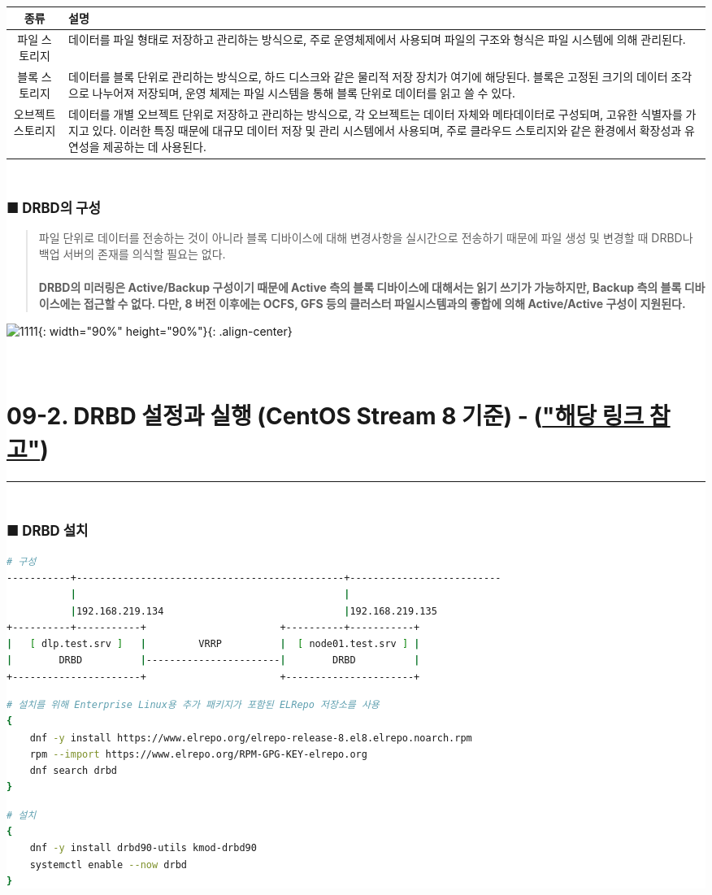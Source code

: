 | 종류 | 설명 |
| :---: | :--- |
| 파일 스토리지 | 데이터를 파일 형태로 저장하고 관리하는 방식으로, 주로 운영체제에서 사용되며 파일의 구조와 형식은 파일 시스템에 의해 관리된다. |
| 블록 스토리지 | 데이터를 블록 단위로 관리하는 방식으로, 하드 디스크와 같은 물리적 저장 장치가 여기에 해당된다. 블록은 고정된 크기의 데이터 조각으로 나누어져 저장되며, 운영 체제는 파일 시스템을 통해 블록 단위로 데이터를 읽고 쓸 수 있다. |
| 오브젝트 스토리지 | 데이터를 개별 오브젝트 단위로 저장하고 관리하는 방식으로, 각 오브젝트는 데이터 자체와 메타데이터로 구성되며, 고유한 식별자를 가지고 있다. 이러한 특징 때문에 대규모 데이터 저장 및 관리 시스템에서 사용되며, 주로 클라우드 스토리지와 같은 환경에서 확장성과 유연성을 제공하는 데 사용된다.  |

<br>

<big> **■ DRBD의 구성** </big> <br>

> 파일 단위로 데이터를 전송하는 것이 아니라 블록 디바이스에 대해 변경사항을 실시간으로 전송하기 때문에 파일 생성 및 변경할 때 DRBD나 백업 서버의 존재를 의식할 필요는 없다. <br><br> **DRBD의 미러링은 Active/Backup 구성이기 때문에 Active 측의 블록 디바이스에 대해서는 읽기 쓰기가 가능하지만, Backup 측의 블록 디바이스에는 접근할 수 없다. 다만, 8 버전 이후에는 OCFS, GFS 등의 클러스터 파일시스템과의 좋합에 의해 Active/Active 구성이 지원된다.**

![1111](https://user-images.githubusercontent.com/42735894/220126701-64cf3d7c-3d75-417b-9888-8256de5dc046.PNG){: width="90%" height="90%"}{: .align-center}

<br>

# 09-2. DRBD 설정과 실행 (CentOS Stream 8 기준) - (["해당 링크 참고"](https://computingforgeeks.com/install-and-configure-drbd-on-centos-rhel/?expand_article=1))
---

<br>

<big> **■ DRBD 설치** </big> <br>

```bash
# 구성
-----------+----------------------------------------------+--------------------------
           |                                              |                       
           |192.168.219.134                               |192.168.219.135        
+----------+-----------+                       +----------+-----------+            
|   [ dlp.test.srv ]   |         VRRP          |  [ node01.test.srv ] |            
|        DRBD          |-----------------------|        DRBD          |            
+----------------------+                       +----------------------+           
```

```bash
# 설치를 위해 Enterprise Linux용 추가 패키지가 포함된 ELRepo 저장소를 사용
{
    dnf -y install https://www.elrepo.org/elrepo-release-8.el8.elrepo.noarch.rpm
    rpm --import https://www.elrepo.org/RPM-GPG-KEY-elrepo.org
    dnf search drbd
}
```

```bash
# 설치
{
    dnf -y install drbd90-utils kmod-drbd90
    systemctl enable --now drbd
}
```
